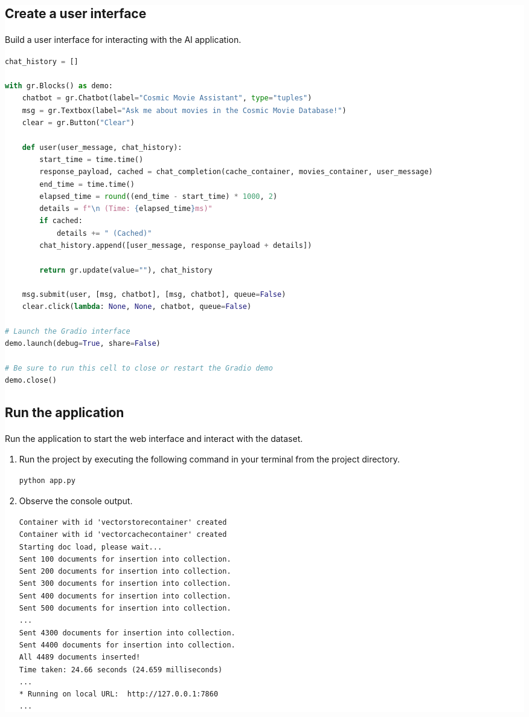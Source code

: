 ## Create a user interface

Build a user interface for interacting with the AI application.

```python
chat_history = []

with gr.Blocks() as demo:
    chatbot = gr.Chatbot(label="Cosmic Movie Assistant", type="tuples")
    msg = gr.Textbox(label="Ask me about movies in the Cosmic Movie Database!")
    clear = gr.Button("Clear")

    def user(user_message, chat_history):
        start_time = time.time()
        response_payload, cached = chat_completion(cache_container, movies_container, user_message)
        end_time = time.time()
        elapsed_time = round((end_time - start_time) * 1000, 2)
        details = f"\n (Time: {elapsed_time}ms)"
        if cached:
            details += " (Cached)"
        chat_history.append([user_message, response_payload + details])
        
        return gr.update(value=""), chat_history
    
    msg.submit(user, [msg, chatbot], [msg, chatbot], queue=False)
    clear.click(lambda: None, None, chatbot, queue=False)

# Launch the Gradio interface
demo.launch(debug=True, share=False)

# Be sure to run this cell to close or restart the Gradio demo
demo.close()
```

## Run the application

Run the application to start the web interface and interact with the dataset.

1. Run the project by executing the following command in your terminal from the project directory.

    ```bash
    python app.py
    ```

1. Observe the console output.

    ```output
    Container with id 'vectorstorecontainer' created
    Container with id 'vectorcachecontainer' created
    Starting doc load, please wait...
    Sent 100 documents for insertion into collection.
    Sent 200 documents for insertion into collection.
    Sent 300 documents for insertion into collection.
    Sent 400 documents for insertion into collection.
    Sent 500 documents for insertion into collection.
    ...
    Sent 4300 documents for insertion into collection.
    Sent 4400 documents for insertion into collection.
    All 4489 documents inserted!
    Time taken: 24.66 seconds (24.659 milliseconds)
    ...
    * Running on local URL:  http://127.0.0.1:7860
    ...
    ```
